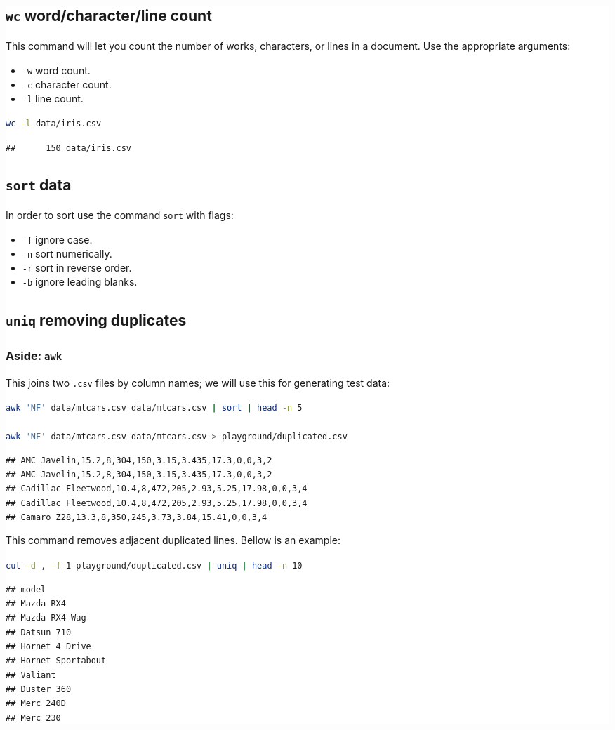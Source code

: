 ## `wc` word/character/line count

This command will let you count the number of works, characters, or lines in a document. Use the appropriate arguments:

- `-w` word count.
- `-c` character count.
- `-l` line count.


```bash
wc -l data/iris.csv
```

```
##      150 data/iris.csv
```

## `sort` data

In order to sort use the command `sort` with flags:

- `-f` ignore case.
- `-n` sort numerically.
- `-r` sort in reverse order.
- `-b` ignore leading blanks.

## `uniq` removing duplicates

### Aside: `awk`

This joins two `.csv` files by column names; we will use this for generating test data:


```bash
awk 'NF' data/mtcars.csv data/mtcars.csv | sort | head -n 5

awk 'NF' data/mtcars.csv data/mtcars.csv > playground/duplicated.csv
```

```
## AMC Javelin,15.2,8,304,150,3.15,3.435,17.3,0,0,3,2
## AMC Javelin,15.2,8,304,150,3.15,3.435,17.3,0,0,3,2
## Cadillac Fleetwood,10.4,8,472,205,2.93,5.25,17.98,0,0,3,4
## Cadillac Fleetwood,10.4,8,472,205,2.93,5.25,17.98,0,0,3,4
## Camaro Z28,13.3,8,350,245,3.73,3.84,15.41,0,0,3,4
```

This command removes adjacent duplicated lines. Bellow is an example:


```bash
cut -d , -f 1 playground/duplicated.csv | uniq | head -n 10
```

```
## model
## Mazda RX4
## Mazda RX4 Wag
## Datsun 710
## Hornet 4 Drive
## Hornet Sportabout
## Valiant
## Duster 360
## Merc 240D
## Merc 230
```
